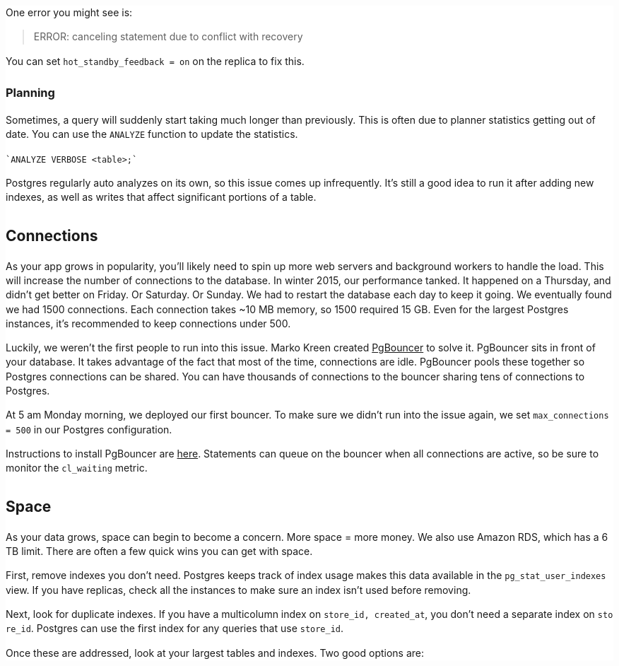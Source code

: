 One error you might see is:

> ERROR: canceling statement due to conflict with recovery

You can set `hot_standby_feedback = on` on the replica to fix this.

### Planning

Sometimes, a query will suddenly start taking much longer than previously. This is often due to planner statistics getting out of date. You can use the `ANALYZE` function to update the statistics.

```
`ANALYZE VERBOSE <table>;`
```

Postgres regularly auto analyzes on its own, so this issue comes up infrequently. It’s still a good idea to run it after adding new indexes, as well as writes that affect significant portions of a table.

## Connections

As your app grows in popularity, you’ll likely need to spin up more web servers and background workers to handle the load. This will increase the number of connections to the database.
In winter 2015, our performance tanked. It happened on a Thursday, and didn’t get better on Friday. Or Saturday. Or Sunday. We had to restart the database each day to keep it going. We eventually found we had 1500 connections. Each connection takes ~10 MB memory, so 1500 required 15 GB. Even for the largest Postgres instances, it’s recommended to keep connections under 500.

Luckily, we weren’t the first people to run into this issue. Marko Kreen created [PgBouncer](https://pgbouncer.github.io/) to solve it. PgBouncer sits in front of your database. It takes advantage of the fact that most of the time, connections are idle. PgBouncer pools these together so Postgres connections can be shared. You can have thousands of connections to the bouncer sharing tens of connections to Postgres.

At 5 am Monday morning, we deployed our first bouncer. To make sure we didn’t run into the issue again, we set `max_connections = 500` in our Postgres configuration.

Instructions to install PgBouncer are [here](https://github.com/ankane/shorts/blob/master/PgBouncer-Setup.md). Statements can queue on the bouncer when all connections are active, so be sure to monitor the `cl_waiting` metric.

## Space

As your data grows, space can begin to become a concern. More space = more money. We also use Amazon RDS, which has a 6 TB limit. There are often a few quick wins you can get with space.

First, remove indexes you don’t need. Postgres keeps track of index usage makes this data available in the `pg_stat_user_indexes` view. If you have replicas, check all the instances to make sure an index isn’t used before removing.

Next, look for duplicate indexes. If you have a multicolumn index on `store_id, created_at`, you don’t need a separate index on `store_id`. Postgres can use the first index for any queries that use `store_id`.

Once these are addressed, look at your largest tables and indexes. Two good options are:
